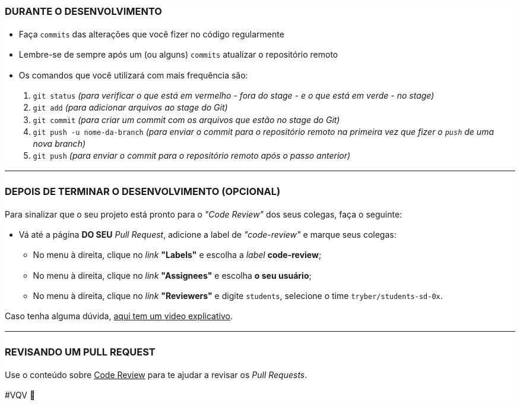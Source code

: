 ### DURANTE O DESENVOLVIMENTO

* Faça `commits` das alterações que você fizer no código regularmente

* Lembre-se de sempre após um (ou alguns) `commits` atualizar o repositório remoto

* Os comandos que você utilizará com mais frequência são:
  1. `git status` _(para verificar o que está em vermelho - fora do stage - e o que está em verde - no stage)_
  2. `git add` _(para adicionar arquivos ao stage do Git)_
  3. `git commit` _(para criar um commit com os arquivos que estão no stage do Git)_
  4. `git push -u nome-da-branch` _(para enviar o commit para o repositório remoto na primeira vez que fizer o `push` de uma nova branch)_
  5. `git push` _(para enviar o commit para o repositório remoto após o passo anterior)_

---

### DEPOIS DE TERMINAR O DESENVOLVIMENTO (OPCIONAL)

Para sinalizar que o seu projeto está pronto para o _"Code Review"_ dos seus colegas, faça o seguinte:

* Vá até a página **DO SEU** _Pull Request_, adicione a label de _"code-review"_ e marque seus colegas:

  * No menu à direita, clique no _link_ **"Labels"** e escolha a _label_ **code-review**;

  * No menu à direita, clique no _link_ **"Assignees"** e escolha **o seu usuário**;

  * No menu à direita, clique no _link_ **"Reviewers"** e digite `students`, selecione o time `tryber/students-sd-0x`.

Caso tenha alguma dúvida, [aqui tem um video explicativo](https://vimeo.com/362189205).


---

### REVISANDO UM PULL REQUEST

Use o conteúdo sobre [Code Review](https://course.betrybe.com/real-life-engineer/code-review/) para te ajudar a revisar os _Pull Requests_.

#VQV 🚀
